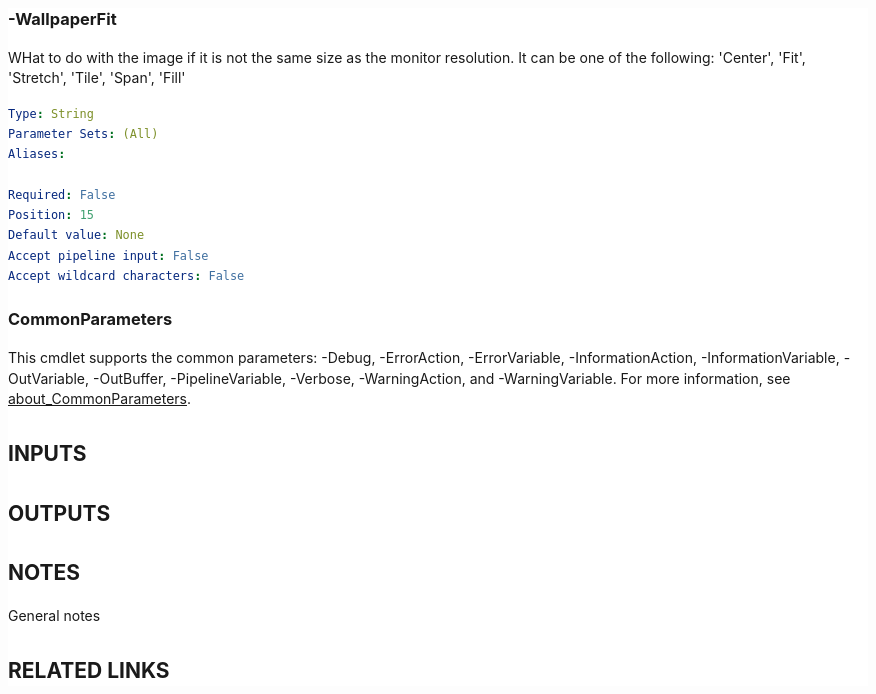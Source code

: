 ### -WallpaperFit
WHat to do with the image if it is not the same size as the monitor resolution.
It can be one of the following: 'Center', 'Fit', 'Stretch', 'Tile', 'Span', 'Fill'

```yaml
Type: String
Parameter Sets: (All)
Aliases:

Required: False
Position: 15
Default value: None
Accept pipeline input: False
Accept wildcard characters: False
```

### CommonParameters
This cmdlet supports the common parameters: -Debug, -ErrorAction, -ErrorVariable, -InformationAction, -InformationVariable, -OutVariable, -OutBuffer, -PipelineVariable, -Verbose, -WarningAction, and -WarningVariable. For more information, see [about_CommonParameters](http://go.microsoft.com/fwlink/?LinkID=113216).

## INPUTS

## OUTPUTS

## NOTES
General notes

## RELATED LINKS
